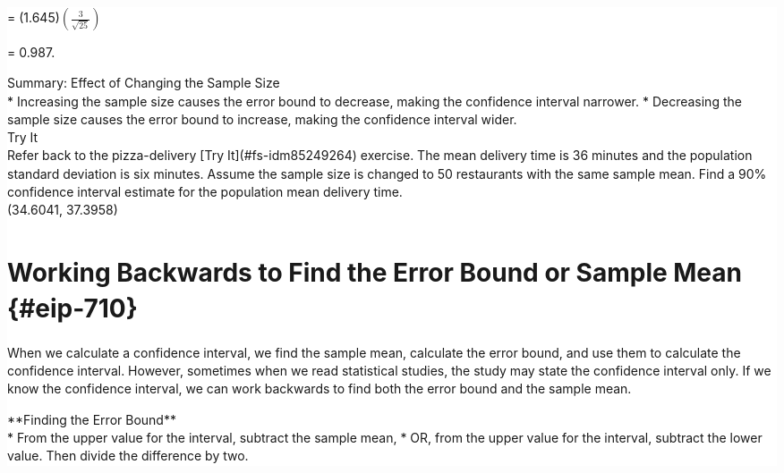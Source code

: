  = (1.645)<math xmlns="http://www.w3.org/1998/Math/MathML"> <mrow> <mrow><mo>(</mo> <mrow> <mfrac> <mn>3</mn> <mrow> <msqrt> <mrow> <mn>25</mn> </mrow> </msqrt> </mrow> </mfrac> </mrow> <mo>)</mo></mrow> </mrow> </math>

 = 0.987.

</div>
</div>
<div data-type="list" id="element-364" markdown="1">
<div data-type="title">
Summary: Effect of Changing the Sample Size
</div>
* Increasing the sample size causes the error bound to decrease, making the confidence interval narrower.
* Decreasing the sample size causes the error bound to increase, making the confidence interval wider.

</div>
</div>

<div data-type="note" class="statistics try" data-label="">
<div data-type="title">
Try It
</div>
<div data-type="exercise" id="eip-159">
<div data-type="problem" id="eip-53" markdown="1">
Refer back to the pizza-delivery [Try It](#fs-idm85249264) exercise. The mean delivery time is 36 minutes and the population standard deviation is six minutes. Assume the sample size is changed to 50 restaurants with the same sample mean. Find a 90% confidence interval estimate for the population mean delivery time.

</div>
<div data-type="solution" id="eip-225" markdown="1">
(34.6041, 37.3958)

</div>
</div>
</div>

# Working Backwards to Find the Error Bound or Sample Mean   {#eip-710}

When we calculate a confidence interval, we find the sample mean, calculate the error bound, and use them to calculate the confidence interval. However, sometimes when we read statistical studies, the study may state the confidence interval only. If we know the confidence interval, we can work backwards to find both the error bound and the sample mean.

<div data-type="list" id="eip-109" markdown="1">
<div data-type="title">
**Finding the Error Bound**
</div>
* From the upper value for the interval, subtract the sample mean,
* OR, from the upper value for the interval, subtract the lower value. Then divide the difference by two.
